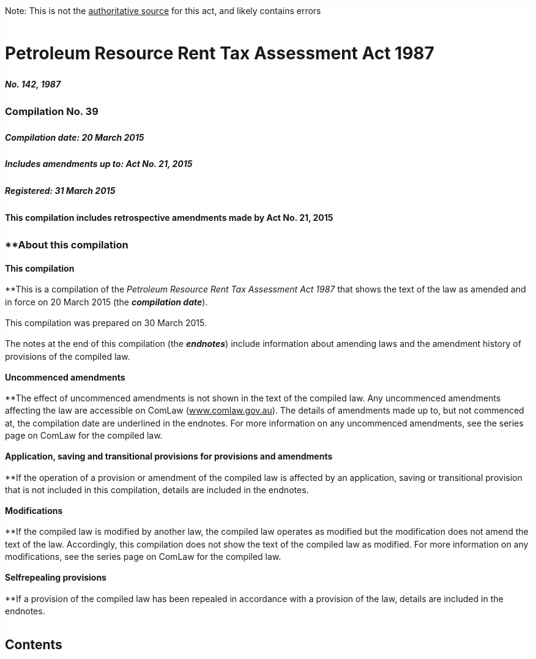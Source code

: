 Note: This is not the [authoritative source](https://www.comlaw.gov.au/Details/C2015C00119) for this act, and likely contains errors

# Petroleum Resource Rent Tax Assessment Act 1987

##### No. 142, 1987

### Compilation No. 39

##### Compilation date: 20 March 2015

##### Includes amendments up to: Act No. 21, 2015

##### Registered: 31 March 2015

**This compilation includes retrospective amendments made by Act No. 21, 2015**

### **About this compilation

**This compilation**

**This is a compilation of the _Petroleum Resource Rent Tax Assessment Act 1987_ that shows the text of the law as amended and in force on 20 March 2015 (the **_compilation date_**).

This compilation was prepared on 30 March 2015.

The notes at the end of this compilation (the **_endnotes_**) include information about amending laws and the amendment history of provisions of the compiled law.

**Uncommenced amendments**

**The effect of uncommenced amendments is not shown in the text of the compiled law. Any uncommenced amendments affecting the law are accessible on ComLaw (www.comlaw.gov.au). The details of amendments made up to, but not commenced at, the compilation date are underlined in the endnotes. For more information on any uncommenced amendments, see the series page on ComLaw for the compiled law.

**Application, saving and transitional provisions for provisions and amendments**

**If the operation of a provision or amendment of the compiled law is affected by an application, saving or transitional provision that is not included in this compilation, details are included in the endnotes.

**Modifications**

**If the compiled law is modified by another law, the compiled law operates as modified but the modification does not amend the text of the law. Accordingly, this compilation does not show the text of the compiled law as modified. For more information on any modifications, see the series page on ComLaw for the compiled law.

**Selfrepealing provisions**

**If a provision of the compiled law has been repealed in accordance with a provision of the law, details are included in the endnotes.

## Contents
